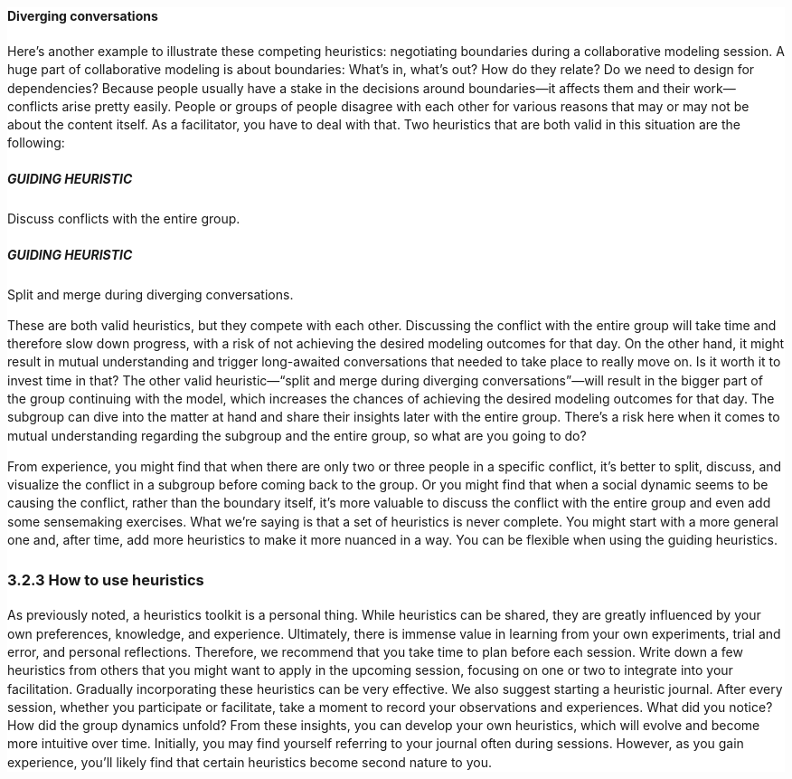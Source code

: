 #### Diverging conversations

Here’s another example to illustrate these competing heuristics: negotiating boundaries during a collaborative modeling session. A huge part of collaborative modeling is about boundaries: What’s in, what’s out? How do they relate? Do we need to design for dependencies? Because people usually have a stake in the decisions around boundaries—it affects them and their work—conflicts arise pretty easily. People or groups of people disagree with each other for various reasons that may or may not be about the content itself. As a facilitator, you have to deal with that. Two heuristics that are both valid in this situation are the following:[](/book/collaborative-software-design/chapter-3/)[](/book/collaborative-software-design/chapter-3/)

##### GUIDING HEURISTIC

Discuss conflicts with the entire group.

##### GUIDING HEURISTIC

Split and merge during diverging conversations.

These are both valid heuristics, but they compete with each other. Discussing the conflict with the entire group will take time and therefore slow down progress, with a risk of not achieving the desired modeling outcomes for that day. On the other hand, it might result in mutual understanding and trigger long-awaited conversations that needed to take place to really move on. Is it worth it to invest time in that? The other valid heuristic—“split and merge during diverging conversations”—will result in the bigger part of the group continuing with the model, which increases the chances of achieving the desired modeling outcomes for that day. The subgroup can dive into the matter at hand and share their insights later with the entire group. There’s a risk here when it comes to mutual understanding regarding the subgroup and the entire group, so what are you going to do?

From experience, you might find that when there are only two or three people in a specific conflict, it’s better to split, discuss, and visualize the conflict in a subgroup before coming back to the group. Or you might find that when a social dynamic seems to be causing the conflict, rather than the boundary itself, it’s more valuable to discuss the conflict with the entire group and even add some sensemaking exercises. What we’re saying is that a set of heuristics is never complete. You might start with a more general one and, after time, add more heuristics to make it more nuanced in a way. You can be flexible[](/book/collaborative-software-design/chapter-3/) when using the guiding heuristics.[](/book/collaborative-software-design/chapter-3/)

### 3.2.3 How to use heuristics

As previously noted, a heuristics toolkit is a personal thing. While heuristics can be shared, they are greatly influenced by your own preferences, knowledge, and experience. Ultimately, there is immense value in learning from your own experiments, trial and error, and personal reflections. Therefore, we recommend that you take time to plan before each session. Write down a few heuristics from others that you might want to apply in the upcoming session, focusing on one or two to integrate into your facilitation. Gradually incorporating these heuristics can be very effective. We also suggest starting a heuristic journal. After every session, whether you participate or facilitate, take a moment to record your observations and experiences. What did you notice? How did the group dynamics unfold? From these insights, you can develop your own heuristics, which will evolve and become more intuitive over time. Initially, you may find yourself referring to your journal often during sessions. However, as you gain experience, you’ll likely find that certain heu[](/book/collaborative-software-design/chapter-3/)ristics become second nature to you.[](/book/collaborative-software-design/chapter-3/)[](/book/collaborative-software-design/chapter-3/)
